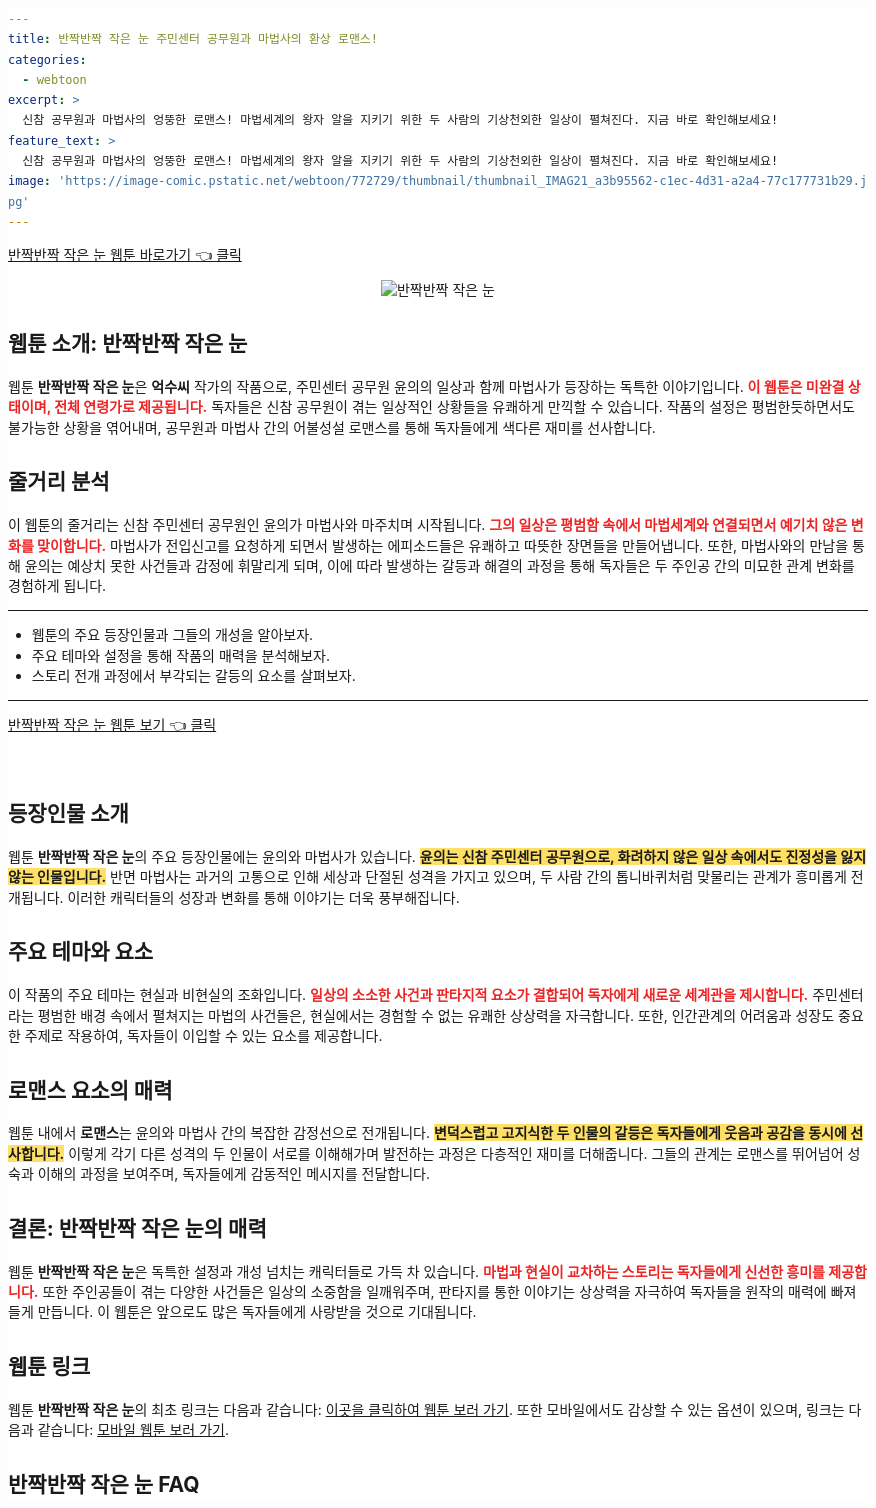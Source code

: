 ```yaml
---
title: 반짝반짝 작은 눈 주민센터 공무원과 마법사의 환상 로맨스!
categories:
  - webtoon
excerpt: >
  신참 공무원과 마법사의 엉뚱한 로맨스! 마법세계의 왕자 알을 지키기 위한 두 사람의 기상천외한 일상이 펼쳐진다. 지금 바로 확인해보세요!
feature_text: >
  신참 공무원과 마법사의 엉뚱한 로맨스! 마법세계의 왕자 알을 지키기 위한 두 사람의 기상천외한 일상이 펼쳐진다. 지금 바로 확인해보세요!
image: 'https://image-comic.pstatic.net/webtoon/772729/thumbnail/thumbnail_IMAG21_a3b95562-c1ec-4d31-a2a4-77c177731b29.jpg'
---
```


<p><a class="modoo-button" href="https://comic.naver.com/webtoon/list?titleId=772729" rel="nofollow noopener">반짝반짝 작은 눈 웹툰 바로가기 👈 클릭</a></p>
<figure class="image" style="width: 50%; height: 50%; text-align: center; margin: auto;"><img alt="반짝반짝 작은 눈" src="https://image-comic.pstatic.net/webtoon/772729/thumbnail/thumbnail_IMAG21_a3b95562-c1ec-4d31-a2a4-77c177731b29.jpg" style="width: 100%; height: 100%; object-fit: cover;"/></figure>
<h2 id="웹툰_소개">웹툰 소개: 반짝반짝 작은 눈</h2>
<p>웹툰 <b>반짝반짝 작은 눈</b>은 <b>억수씨</b> 작가의 작품으로, 주민센터 공무원 윤의의 일상과 함께 마법사가 등장하는 독특한 이야기입니다. <b><span style="color: #ee2323;">이 웹툰은 미완결 상태이며, 전체 연령가로 제공됩니다.</span></b> 독자들은 신참 공무원이 겪는 일상적인 상황들을 유쾌하게 만끽할 수 있습니다. 작품의 설정은 평범한듯하면서도 불가능한 상황을 엮어내며, 공무원과 마법사 간의 어불성설 로맨스를 통해 독자들에게 색다른 재미를 선사합니다. </p>
<h2 id="줄거리_분석">줄거리 분석</h2>
<p>이 웹툰의 줄거리는 신참 주민센터 공무원인 윤의가 마법사와 마주치며 시작됩니다. <b><span style="color: #ee2323;">그의 일상은 평범함 속에서 마법세계와 연결되면서 예기치 않은 변화를 맞이합니다.</span></b> 마법사가 전입신고를 요청하게 되면서 발생하는 에피소드들은 유쾌하고 따뜻한 장면들을 만들어냅니다. 또한, 마법사와의 만남을 통해 윤의는 예상치 못한 사건들과 감정에 휘말리게 되며, 이에 따라 발생하는 갈등과 해결의 과정을 통해 독자들은 두 주인공 간의 미묘한 관계 변화를 경험하게 됩니다.</p>
<hr/>
<ul>
<li>웹툰의 주요 등장인물과 그들의 개성을 알아보자.</li>
<li>주요 테마와 설정을 통해 작품의 매력을 분석해보자.</li>
<li>스토리 전개 과정에서 부각되는 갈등의 요소를 살펴보자.</li>
</ul>
<hr/>
<p><a class="modoo-button" href="https://m.comic.naver.com/webtoon/list?titleId=772729" rel="nofollow noopener">반짝반짝 작은 눈 웹툰 보기 👈 클릭</a></p><br/>
<h2 id="등장인물_소개">등장인물 소개</h2>
<p>웹툰 <b>반짝반짝 작은 눈</b>의 주요 등장인물에는 윤의와 마법사가 있습니다. <b><span style="background-color: #ffe066;">윤의는 신참 주민센터 공무원으로, 화려하지 않은 일상 속에서도 진정성을 잃지 않는 인물입니다.</span></b> 반면 마법사는 과거의 고통으로 인해 세상과 단절된 성격을 가지고 있으며, 두 사람 간의 톱니바퀴처럼 맞물리는 관계가 흥미롭게 전개됩니다. 이러한 캐릭터들의 성장과 변화를 통해 이야기는 더욱 풍부해집니다.</p>
<h2 id="주요_테마">주요 테마와 요소</h2>
<p>이 작품의 주요 테마는 현실과 비현실의 조화입니다. <b><span style="color: #ee2323;">일상의 소소한 사건과 판타지적 요소가 결합되어 독자에게 새로운 세계관을 제시합니다.</span></b> 주민센터라는 평범한 배경 속에서 펼쳐지는 마법의 사건들은, 현실에서는 경험할 수 없는 유쾌한 상상력을 자극합니다. 또한, 인간관계의 어려움과 성장도 중요한 주제로 작용하여, 독자들이 이입할 수 있는 요소를 제공합니다.</p>
<h2 id="로맨스_요소">로맨스 요소의 매력</h2>
<p>웹툰 내에서 <b>로맨스</b>는 윤의와 마법사 간의 복잡한 감정선으로 전개됩니다. <b><span style="background-color: #ffe066;">변덕스럽고 고지식한 두 인물의 갈등은 독자들에게 웃음과 공감을 동시에 선사합니다.</span></b> 이렇게 각기 다른 성격의 두 인물이 서로를 이해해가며 발전하는 과정은 다층적인 재미를 더해줍니다. 그들의 관계는 로맨스를 뛰어넘어 성숙과 이해의 과정을 보여주며, 독자들에게 감동적인 메시지를 전달합니다.</p>
<h2 id="결론">결론: 반짝반짝 작은 눈의 매력</h2>
<p>웹툰 <b>반짝반짝 작은 눈</b>은 독특한 설정과 개성 넘치는 캐릭터들로 가득 차 있습니다. <b><span style="color: #ee2323;">마법과 현실이 교차하는 스토리는 독자들에게 신선한 흥미를 제공합니다.</span></b> 또한 주인공들이 겪는 다양한 사건들은 일상의 소중함을 일깨워주며, 판타지를 통한 이야기는 상상력을 자극하여 독자들을 원작의 매력에 빠져들게 만듭니다. 이 웹툰은 앞으로도 많은 독자들에게 사랑받을 것으로 기대됩니다.</p>
<h2 id="웹툰_링크">웹툰 링크</h2>
<p>웹툰 <b>반짝반짝 작은 눈</b>의 최초 링크는 다음과 같습니다: <a href="https://comic.naver.com/webtoon/list?titleId=772729">이곳을 클릭하여 웹툰 보러 가기</a>. 또한 모바일에서도 감상할 수 있는 옵션이 있으며, 링크는 다음과 같습니다: <a href="https://m.comic.naver.com/webtoon/list?titleId=772729">모바일 웹툰 보러 가기</a>.</p>
<h2 id=반짝반짝 작은 눈_FAQ>반짝반짝 작은 눈 FAQ</h2>